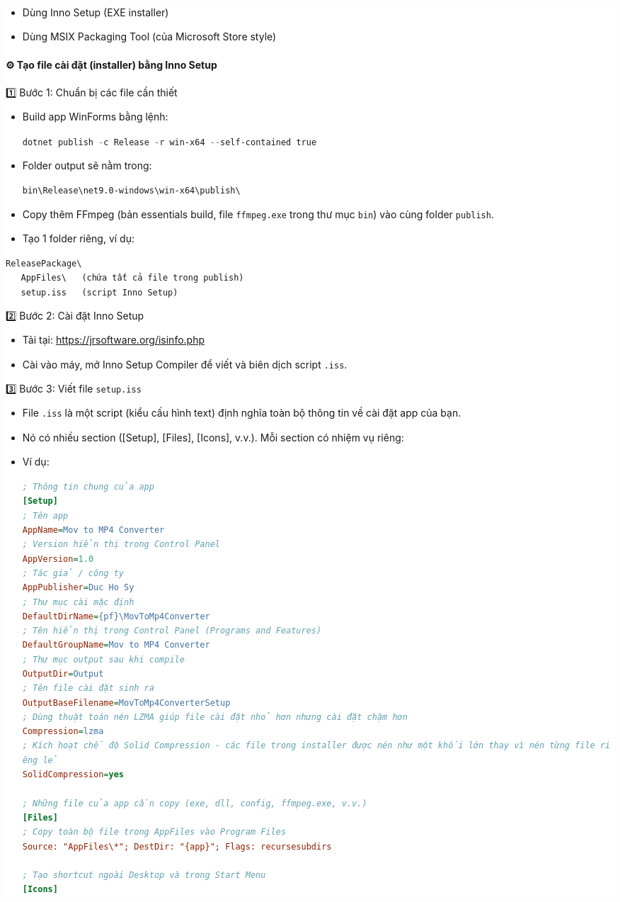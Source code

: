 - Dùng Inno Setup (EXE installer)

- Dùng MSIX Packaging Tool (của Microsoft Store style)

#### ⚙️ Tạo file cài đặt (installer) bằng Inno Setup

1️⃣ Bước 1: Chuẩn bị các file cần thiết
- Build app WinForms bằng lệnh:
  ```powershell
  dotnet publish -c Release -r win-x64 --self-contained true
  ```

- Folder output sẽ nằm trong:
  ```
  bin\Release\net9.0-windows\win-x64\publish\
  ```

- Copy thêm FFmpeg (bản essentials build, file `ffmpeg.exe` trong thư mục `bin`) vào cùng folder `publish`.

- Tạo 1 folder riêng, ví dụ:
```
ReleasePackage\
   AppFiles\   (chứa tất cả file trong publish)
   setup.iss   (script Inno Setup)
```
2️⃣ Bước 2: Cài đặt Inno Setup

- Tải tại: https://jrsoftware.org/isinfo.php

- Cài vào máy, mở Inno Setup Compiler để viết và biên dịch script `.iss`.

3️⃣ Bước 3: Viết file `setup.iss`
- File `.iss` là một script (kiểu cấu hình text) định nghĩa toàn bộ thông tin về cài đặt app của bạn.

- Nó có nhiều section ([Setup], [Files], [Icons], v.v.). Mỗi section có nhiệm vụ riêng:

- Ví dụ:

  ```ini
  ; Thông tin chung của app
  [Setup]
  ; Tên app
  AppName=Mov to MP4 Converter
  ; Version hiển thị trong Control Panel
  AppVersion=1.0
  ; Tác giả / công ty
  AppPublisher=Duc Ho Sy
  ; Thư mục cài mặc định
  DefaultDirName={pf}\MovToMp4Converter
  ; Tên hiển thị trong Control Panel (Programs and Features)
  DefaultGroupName=Mov to MP4 Converter
  ; Thư mục output sau khi compile
  OutputDir=Output
  ; Tên file cài đặt sinh ra
  OutputBaseFilename=MovToMp4ConverterSetup
  ; Dùng thuật toán nén LZMA giúp file cài đặt nhỏ hơn nhưng cài đặt chậm hơn
  Compression=lzma
  ; Kích hoạt chế độ Solid Compression - các file trong installer được nén như một khối lớn thay vì nén từng file riêng lẻ
  SolidCompression=yes

  ; Những file của app cần copy (exe, dll, config, ffmpeg.exe, v.v.)
  [Files]
  ; Copy toàn bộ file trong AppFiles vào Program Files
  Source: "AppFiles\*"; DestDir: "{app}"; Flags: recursesubdirs

  ; Tạo shortcut ngoài Desktop và trong Start Menu
  [Icons]
  ```